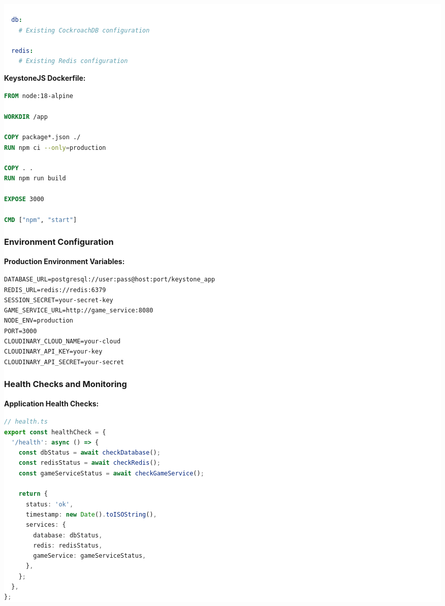 ```yaml
    
  db:
    # Existing CockroachDB configuration
    
  redis:
    # Existing Redis configuration
```

**KeystoneJS Dockerfile:**
```dockerfile
FROM node:18-alpine

WORKDIR /app

COPY package*.json ./
RUN npm ci --only=production

COPY . .
RUN npm run build

EXPOSE 3000

CMD ["npm", "start"]
```

### Environment Configuration

**Production Environment Variables:**
```env
DATABASE_URL=postgresql://user:pass@host:port/keystone_app
REDIS_URL=redis://redis:6379
SESSION_SECRET=your-secret-key
GAME_SERVICE_URL=http://game_service:8080
NODE_ENV=production
PORT=3000
CLOUDINARY_CLOUD_NAME=your-cloud
CLOUDINARY_API_KEY=your-key
CLOUDINARY_API_SECRET=your-secret
```

### Health Checks and Monitoring

**Application Health Checks:**
```typescript
// health.ts
export const healthCheck = {
  '/health': async () => {
    const dbStatus = await checkDatabase();
    const redisStatus = await checkRedis();
    const gameServiceStatus = await checkGameService();
    
    return {
      status: 'ok',
      timestamp: new Date().toISOString(),
      services: {
        database: dbStatus,
        redis: redisStatus,
        gameService: gameServiceStatus,
      },
    };
  },
};
```
